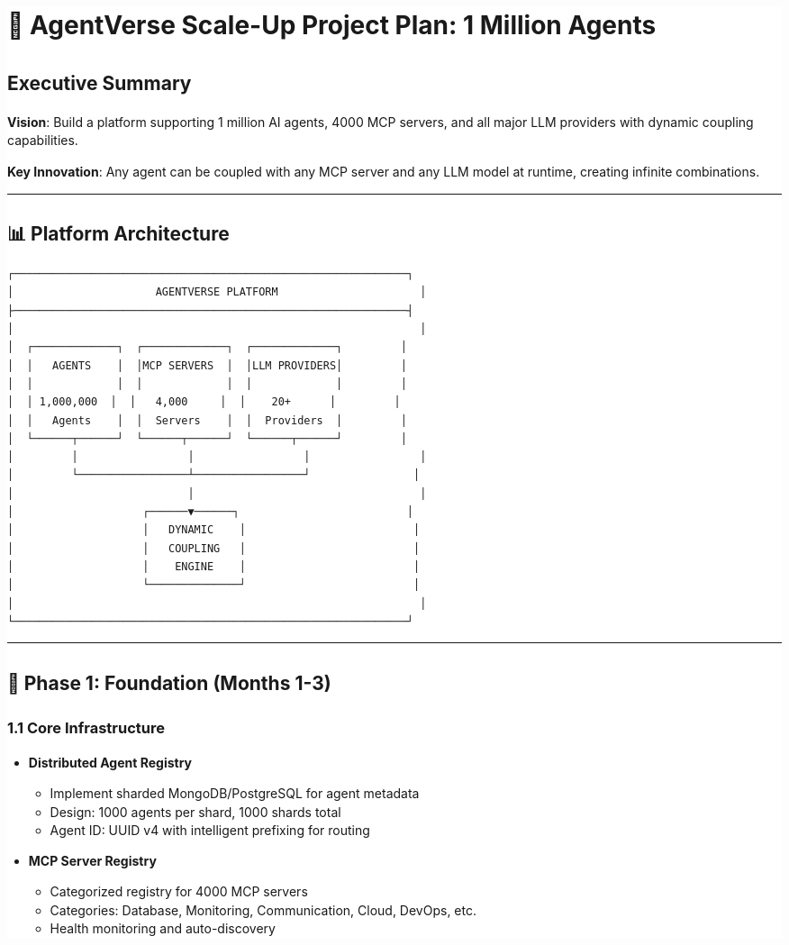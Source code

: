 # 🚀 AgentVerse Scale-Up Project Plan: 1 Million Agents

## Executive Summary

**Vision**: Build a platform supporting 1 million AI agents, 4000 MCP servers, and all major LLM providers with dynamic coupling capabilities.

**Key Innovation**: Any agent can be coupled with any MCP server and any LLM model at runtime, creating infinite combinations.

---

## 📊 Platform Architecture

```
┌─────────────────────────────────────────────────────────────┐
│                      AGENTVERSE PLATFORM                      │
├─────────────────────────────────────────────────────────────┤
│                                                               │
│  ┌─────────────┐  ┌─────────────┐  ┌─────────────┐         │
│  │   AGENTS    │  │MCP SERVERS  │  │LLM PROVIDERS│         │
│  │             │  │             │  │             │         │
│  │ 1,000,000  │  │   4,000     │  │    20+      │         │
│  │   Agents    │  │  Servers    │  │  Providers  │         │
│  └──────┬──────┘  └──────┬──────┘  └──────┬──────┘         │
│         │                 │                 │                 │
│         └─────────────────┴─────────────────┘                │
│                           │                                   │
│                    ┌──────▼──────┐                          │
│                    │   DYNAMIC    │                          │
│                    │   COUPLING   │                          │
│                    │    ENGINE    │                          │
│                    └──────────────┘                          │
│                                                               │
└─────────────────────────────────────────────────────────────┘
```

---

## 🎯 Phase 1: Foundation (Months 1-3)

### 1.1 Core Infrastructure
- **Distributed Agent Registry**
  - Implement sharded MongoDB/PostgreSQL for agent metadata
  - Design: 1000 agents per shard, 1000 shards total
  - Agent ID: UUID v4 with intelligent prefixing for routing
  
- **MCP Server Registry**
  - Categorized registry for 4000 MCP servers
  - Categories: Database, Monitoring, Communication, Cloud, DevOps, etc.
  - Health monitoring and auto-discovery
